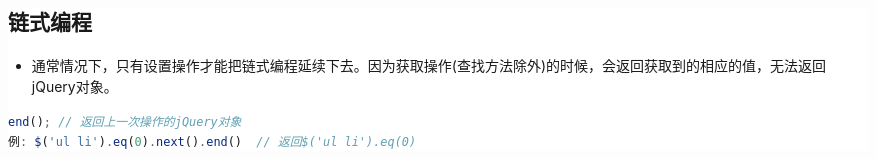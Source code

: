 ## 链式编程

- 通常情况下，只有设置操作才能把链式编程延续下去。因为获取操作(查找方法除外)的时候，会返回获取到的相应的值，无法返回 jQuery对象。

```javascript
end(); // 返回上一次操作的jQuery对象
例: $('ul li').eq(0).next().end()  // 返回$('ul li').eq(0)
```
